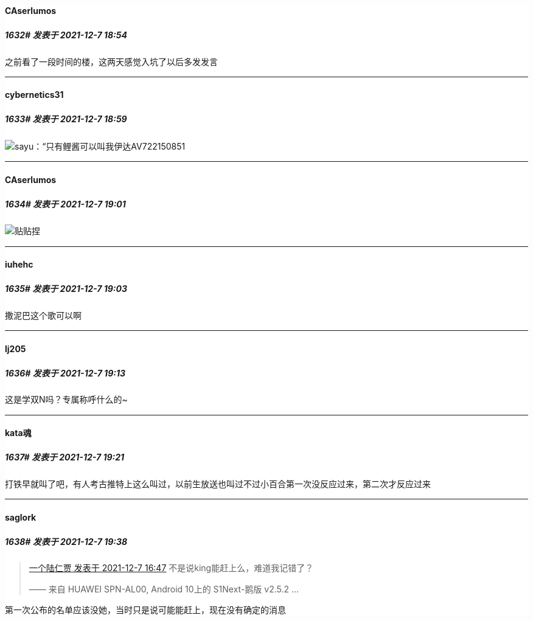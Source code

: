 ####  CAserlumos  
##### 1632#       发表于 2021-12-7 18:54

之前看了一段时间的楼，这两天感觉入坑了以后多发发言

*****

####  cybernetics31  
##### 1633#       发表于 2021-12-7 18:59

<img src="https://static.saraba1st.com/image/smiley/face2017/072.png" referrerpolicy="no-referrer">sayu：“只有鲤酱可以叫我伊达AV722150851

*****

####  CAserlumos  
##### 1634#       发表于 2021-12-7 19:01

<img src="https://static.saraba1st.com/image/smiley/face2017/072.png" referrerpolicy="no-referrer">贴贴捏

*****

####  iuhehc  
##### 1635#       发表于 2021-12-7 19:03

撒泥巴这个歌可以啊



*****

####  lj205  
##### 1636#       发表于 2021-12-7 19:13

这是学双N吗？专属称呼什么的~

*****

####  kata魂  
##### 1637#       发表于 2021-12-7 19:21

打铁早就叫了吧，有人考古推特上这么叫过，以前生放送也叫过不过小百合第一次没反应过来，第二次才反应过来



*****

####  saglork  
##### 1638#       发表于 2021-12-7 19:38

<blockquote><a href="httphttps://bbs.saraba1st.com/2b/forum.php?mod=redirect&amp;goto=findpost&amp;pid=53842733&amp;ptid=2036367" target="_blank">一个陆仁贾 发表于 2021-12-7 16:47</a>
不是说king能赶上么，难道我记错了？

—— 来自 HUAWEI SPN-AL00, Android 10上的 S1Next-鹅版 v2.5.2 ...</blockquote>
第一次公布的名单应该没她，当时只是说可能能赶上，现在没有确定的消息
